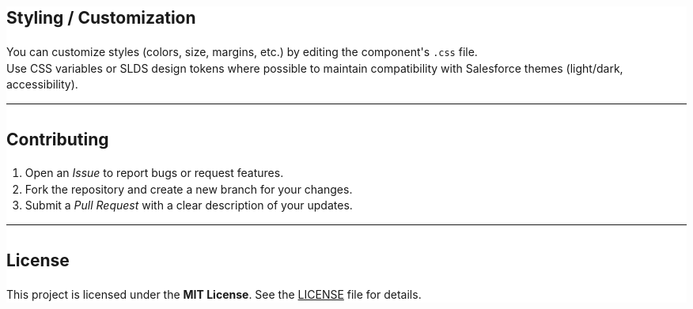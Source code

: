 ## Styling / Customization

You can customize styles (colors, size, margins, etc.) by editing the component's `.css` file.  
Use CSS variables or SLDS design tokens where possible to maintain compatibility with Salesforce themes (light/dark, accessibility).

---

## Contributing

1. Open an *Issue* to report bugs or request features.  
2. Fork the repository and create a new branch for your changes.  
3. Submit a *Pull Request* with a clear description of your updates.

---

## License

This project is licensed under the **MIT License**. See the [LICENSE](LICENSE) file for details.
